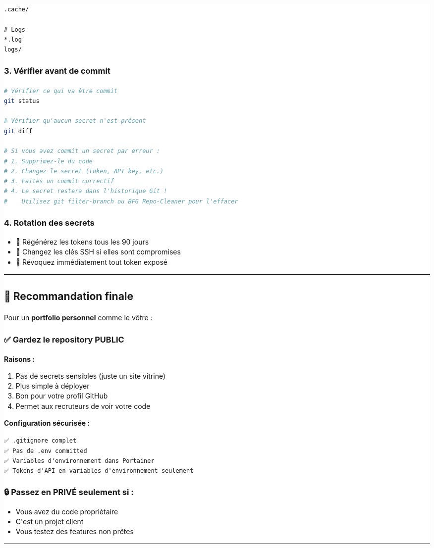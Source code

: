 ```gitignore
.cache/

# Logs
*.log
logs/
```

### **3. Vérifier avant de commit**

```bash
# Vérifier ce qui va être commit
git status

# Vérifier qu'aucun secret n'est présent
git diff

# Si vous avez commit un secret par erreur :
# 1. Supprimez-le du code
# 2. Changez le secret (token, API key, etc.)
# 3. Faites un commit correctif
# 4. Le secret restera dans l'historique Git !
#    Utilisez git filter-branch ou BFG Repo-Cleaner pour l'effacer
```

### **4. Rotation des secrets**

- 🔄 Régénérez les tokens tous les 90 jours
- 🔄 Changez les clés SSH si elles sont compromises
- 🔄 Révoquez immédiatement tout token exposé

---

## 🎯 **Recommandation finale**

Pour un **portfolio personnel** comme le vôtre :

### ✅ **Gardez le repository PUBLIC**

**Raisons :**
1. Pas de secrets sensibles (juste un site vitrine)
2. Plus simple à déployer
3. Bon pour votre profil GitHub
4. Permet aux recruteurs de voir votre code

**Configuration sécurisée :**
```
✅ .gitignore complet
✅ Pas de .env committed
✅ Variables d'environnement dans Portainer
✅ Tokens d'API en variables d'environnement seulement
```

### 🔒 **Passez en PRIVÉ seulement si :**
- Vous avez du code propriétaire
- C'est un projet client
- Vous testez des features non prêtes

---
